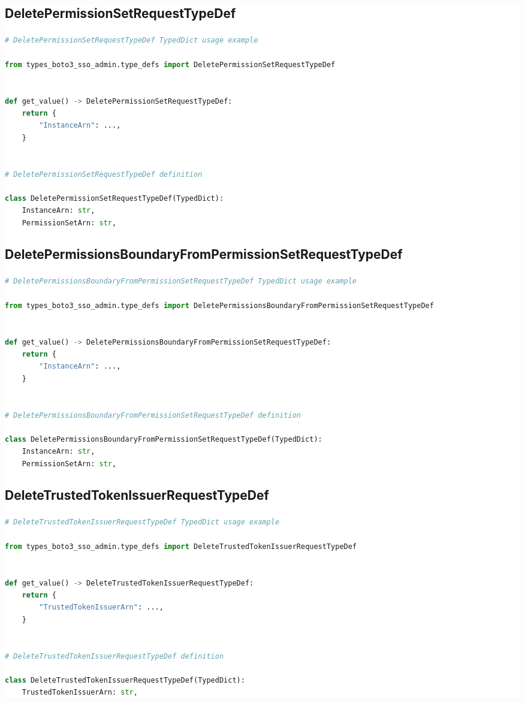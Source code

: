 
## DeletePermissionSetRequestTypeDef

```python
# DeletePermissionSetRequestTypeDef TypedDict usage example

from types_boto3_sso_admin.type_defs import DeletePermissionSetRequestTypeDef


def get_value() -> DeletePermissionSetRequestTypeDef:
    return {
        "InstanceArn": ...,
    }


# DeletePermissionSetRequestTypeDef definition

class DeletePermissionSetRequestTypeDef(TypedDict):
    InstanceArn: str,
    PermissionSetArn: str,
```


## DeletePermissionsBoundaryFromPermissionSetRequestTypeDef

```python
# DeletePermissionsBoundaryFromPermissionSetRequestTypeDef TypedDict usage example

from types_boto3_sso_admin.type_defs import DeletePermissionsBoundaryFromPermissionSetRequestTypeDef


def get_value() -> DeletePermissionsBoundaryFromPermissionSetRequestTypeDef:
    return {
        "InstanceArn": ...,
    }


# DeletePermissionsBoundaryFromPermissionSetRequestTypeDef definition

class DeletePermissionsBoundaryFromPermissionSetRequestTypeDef(TypedDict):
    InstanceArn: str,
    PermissionSetArn: str,
```


## DeleteTrustedTokenIssuerRequestTypeDef

```python
# DeleteTrustedTokenIssuerRequestTypeDef TypedDict usage example

from types_boto3_sso_admin.type_defs import DeleteTrustedTokenIssuerRequestTypeDef


def get_value() -> DeleteTrustedTokenIssuerRequestTypeDef:
    return {
        "TrustedTokenIssuerArn": ...,
    }


# DeleteTrustedTokenIssuerRequestTypeDef definition

class DeleteTrustedTokenIssuerRequestTypeDef(TypedDict):
    TrustedTokenIssuerArn: str,
```
